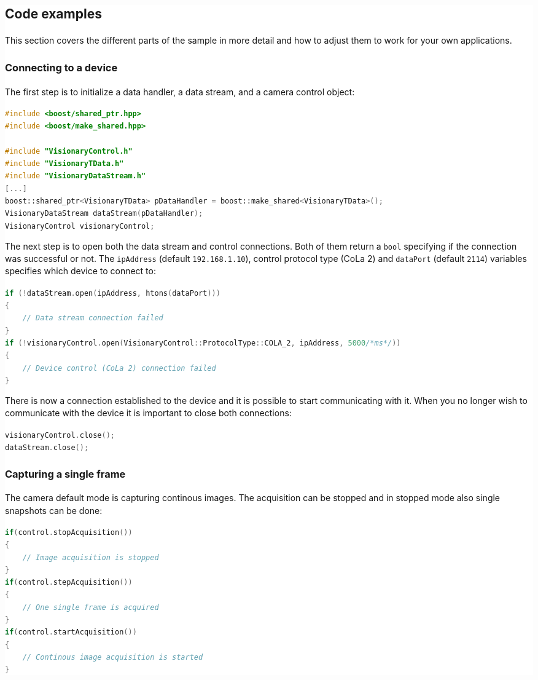## Code examples
This section covers the different parts of the sample in more detail and how to adjust them to work for your own applications.

### Connecting to a device
The first step is to initialize a data handler, a data stream, and a camera control object:

```c++
#include <boost/shared_ptr.hpp>
#include <boost/make_shared.hpp>

#include "VisionaryControl.h"
#include "VisionaryTData.h"
#include "VisionaryDataStream.h"
[...]
boost::shared_ptr<VisionaryTData> pDataHandler = boost::make_shared<VisionaryTData>();
VisionaryDataStream dataStream(pDataHandler);
VisionaryControl visionaryControl;
```

The next step is to open both the data stream and control connections. Both of them return a `bool` specifying if the connection was successful or not. The `ipAddress` (default `192.168.1.10`), control protocol type (CoLa 2) and `dataPort` (default `2114`) variables specifies which device to connect to:
```c++
if (!dataStream.open(ipAddress, htons(dataPort)))
{
    // Data stream connection failed
}
if (!visionaryControl.open(VisionaryControl::ProtocolType::COLA_2, ipAddress, 5000/*ms*/))
{
    // Device control (CoLa 2) connection failed
}
```

There is now a connection established to the device and it is possible to start communicating with it. When you no longer wish to communicate with the device it is important to close both connections:
```c++
visionaryControl.close();
dataStream.close();
```

### Capturing a single frame
The camera default mode is capturing continous images. The acquisition can be stopped and in stopped mode also single snapshots can be done:
```c++
if(control.stopAcquisition())
{
    // Image acquisition is stopped
}
if(control.stepAcquisition())
{
    // One single frame is acquired
}
if(control.startAcquisition())
{
    // Continous image acquisition is started
}
```
